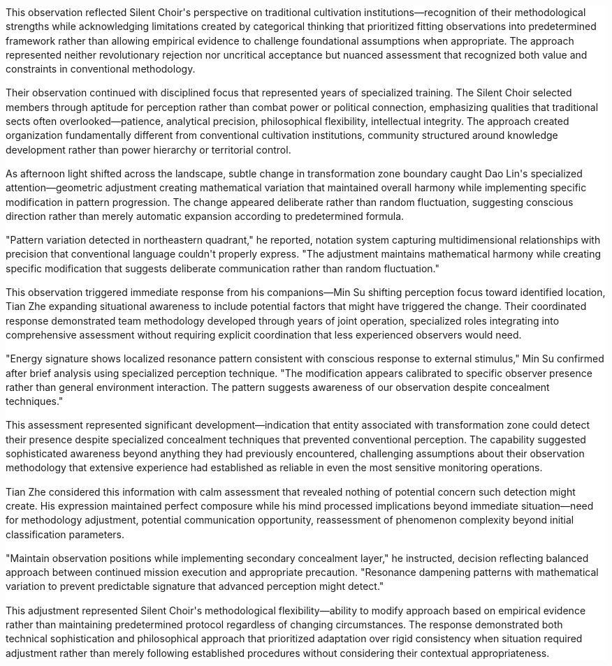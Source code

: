 This observation reflected Silent Choir's perspective on traditional cultivation institutions—recognition of their methodological strengths while acknowledging limitations created by categorical thinking that prioritized fitting observations into predetermined framework rather than allowing empirical evidence to challenge foundational assumptions when appropriate. The approach represented neither revolutionary rejection nor uncritical acceptance but nuanced assessment that recognized both value and constraints in conventional methodology.

Their observation continued with disciplined focus that represented years of specialized training. The Silent Choir selected members through aptitude for perception rather than combat power or political connection, emphasizing qualities that traditional sects often overlooked—patience, analytical precision, philosophical flexibility, intellectual integrity. The approach created organization fundamentally different from conventional cultivation institutions, community structured around knowledge development rather than power hierarchy or territorial control.

As afternoon light shifted across the landscape, subtle change in transformation zone boundary caught Dao Lin's specialized attention—geometric adjustment creating mathematical variation that maintained overall harmony while implementing specific modification in pattern progression. The change appeared deliberate rather than random fluctuation, suggesting conscious direction rather than merely automatic expansion according to predetermined formula.

"Pattern variation detected in northeastern quadrant," he reported, notation system capturing multidimensional relationships with precision that conventional language couldn't properly express. "The adjustment maintains mathematical harmony while creating specific modification that suggests deliberate communication rather than random fluctuation."

This observation triggered immediate response from his companions—Min Su shifting perception focus toward identified location, Tian Zhe expanding situational awareness to include potential factors that might have triggered the change. Their coordinated response demonstrated team methodology developed through years of joint operation, specialized roles integrating into comprehensive assessment without requiring explicit coordination that less experienced observers would need.

"Energy signature shows localized resonance pattern consistent with conscious response to external stimulus," Min Su confirmed after brief analysis using specialized perception technique. "The modification appears calibrated to specific observer presence rather than general environment interaction. The pattern suggests awareness of our observation despite concealment techniques."

This assessment represented significant development—indication that entity associated with transformation zone could detect their presence despite specialized concealment techniques that prevented conventional perception. The capability suggested sophisticated awareness beyond anything they had previously encountered, challenging assumptions about their observation methodology that extensive experience had established as reliable in even the most sensitive monitoring operations.

Tian Zhe considered this information with calm assessment that revealed nothing of potential concern such detection might create. His expression maintained perfect composure while his mind processed implications beyond immediate situation—need for methodology adjustment, potential communication opportunity, reassessment of phenomenon complexity beyond initial classification parameters.

"Maintain observation positions while implementing secondary concealment layer," he instructed, decision reflecting balanced approach between continued mission execution and appropriate precaution. "Resonance dampening patterns with mathematical variation to prevent predictable signature that advanced perception might detect."

This adjustment represented Silent Choir's methodological flexibility—ability to modify approach based on empirical evidence rather than maintaining predetermined protocol regardless of changing circumstances. The response demonstrated both technical sophistication and philosophical approach that prioritized adaptation over rigid consistency when situation required adjustment rather than merely following established procedures without considering their contextual appropriateness.
